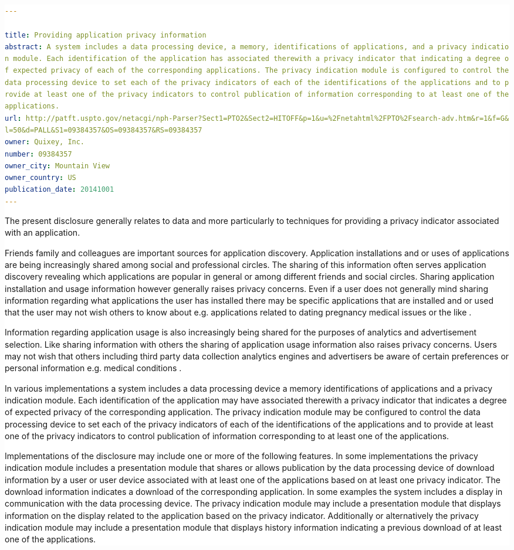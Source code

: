 ```yaml
---

title: Providing application privacy information
abstract: A system includes a data processing device, a memory, identifications of applications, and a privacy indication module. Each identification of the application has associated therewith a privacy indicator that indicating a degree of expected privacy of each of the corresponding applications. The privacy indication module is configured to control the data processing device to set each of the privacy indicators of each of the identifications of the applications and to provide at least one of the privacy indicators to control publication of information corresponding to at least one of the applications.
url: http://patft.uspto.gov/netacgi/nph-Parser?Sect1=PTO2&Sect2=HITOFF&p=1&u=%2Fnetahtml%2FPTO%2Fsearch-adv.htm&r=1&f=G&l=50&d=PALL&S1=09384357&OS=09384357&RS=09384357
owner: Quixey, Inc.
number: 09384357
owner_city: Mountain View
owner_country: US
publication_date: 20141001
---
```

The present disclosure generally relates to data and more particularly to techniques for providing a privacy indicator associated with an application.

Friends family and colleagues are important sources for application discovery. Application installations and or uses of applications are being increasingly shared among social and professional circles. The sharing of this information often serves application discovery revealing which applications are popular in general or among different friends and social circles. Sharing application installation and usage information however generally raises privacy concerns. Even if a user does not generally mind sharing information regarding what applications the user has installed there may be specific applications that are installed and or used that the user may not wish others to know about e.g. applications related to dating pregnancy medical issues or the like .

Information regarding application usage is also increasingly being shared for the purposes of analytics and advertisement selection. Like sharing information with others the sharing of application usage information also raises privacy concerns. Users may not wish that others including third party data collection analytics engines and advertisers be aware of certain preferences or personal information e.g. medical conditions .

In various implementations a system includes a data processing device a memory identifications of applications and a privacy indication module. Each identification of the application may have associated therewith a privacy indicator that indicates a degree of expected privacy of the corresponding application. The privacy indication module may be configured to control the data processing device to set each of the privacy indicators of each of the identifications of the applications and to provide at least one of the privacy indicators to control publication of information corresponding to at least one of the applications.

Implementations of the disclosure may include one or more of the following features. In some implementations the privacy indication module includes a presentation module that shares or allows publication by the data processing device of download information by a user or user device associated with at least one of the applications based on at least one privacy indicator. The download information indicates a download of the corresponding application. In some examples the system includes a display in communication with the data processing device. The privacy indication module may include a presentation module that displays information on the display related to the application based on the privacy indicator. Additionally or alternatively the privacy indication module may include a presentation module that displays history information indicating a previous download of at least one of the applications.
